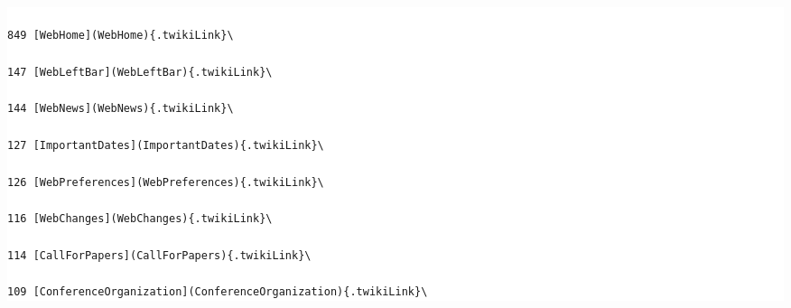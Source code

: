                                                                                                                                                                                                                                                                                                                                                                                                                                                                                                                              849 [WebHome](WebHome){.twikiLink}\                                                                                                                                                            
                                                                                                                                                                                                                                                                                                                                                                                                                                                                                                                             147 [WebLeftBar](WebLeftBar){.twikiLink}\                                                                                                                                                      
                                                                                                                                                                                                                                                                                                                                                                                                                                                                                                                             144 [WebNews](WebNews){.twikiLink}\                                                                                                                                                            
                                                                                                                                                                                                                                                                                                                                                                                                                                                                                                                             127 [ImportantDates](ImportantDates){.twikiLink}\                                                                                                                                              
                                                                                                                                                                                                                                                                                                                                                                                                                                                                                                                             126 [WebPreferences](WebPreferences){.twikiLink}\                                                                                                                                              
                                                                                                                                                                                                                                                                                                                                                                                                                                                                                                                             116 [WebChanges](WebChanges){.twikiLink}\                                                                                                                                                      
                                                                                                                                                                                                                                                                                                                                                                                                                                                                                                                             114 [CallForPapers](CallForPapers){.twikiLink}\                                                                                                                                                
                                                                                                                                                                                                                                                                                                                                                                                                                                                                                                                             109 [ConferenceOrganization](ConferenceOrganization){.twikiLink}\                                                                                                                              